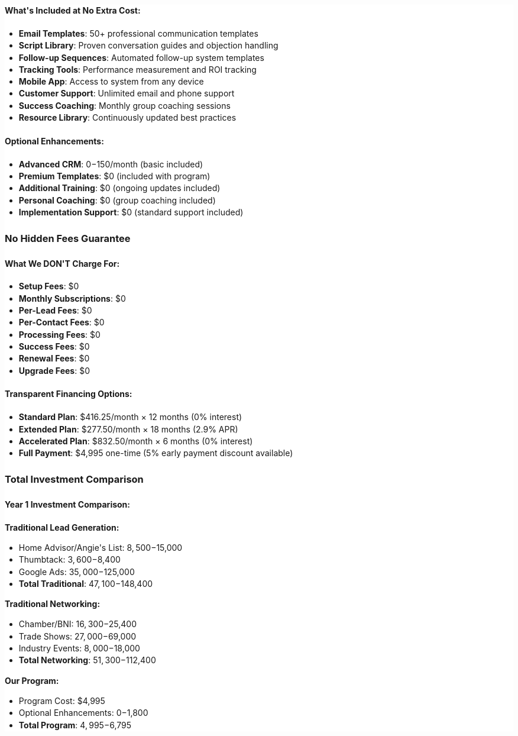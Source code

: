 #### What's Included at No Extra Cost:
- **Email Templates**: 50+ professional communication templates
- **Script Library**: Proven conversation guides and objection handling
- **Follow-up Sequences**: Automated follow-up system templates
- **Tracking Tools**: Performance measurement and ROI tracking
- **Mobile App**: Access to system from any device
- **Customer Support**: Unlimited email and phone support
- **Success Coaching**: Monthly group coaching sessions
- **Resource Library**: Continuously updated best practices

#### Optional Enhancements:
- **Advanced CRM**: $0-$150/month (basic included)
- **Premium Templates**: $0 (included with program)
- **Additional Training**: $0 (ongoing updates included)
- **Personal Coaching**: $0 (group coaching included)
- **Implementation Support**: $0 (standard support included)

### No Hidden Fees Guarantee

#### What We DON'T Charge For:
- **Setup Fees**: $0
- **Monthly Subscriptions**: $0
- **Per-Lead Fees**: $0
- **Per-Contact Fees**: $0
- **Processing Fees**: $0
- **Success Fees**: $0
- **Renewal Fees**: $0
- **Upgrade Fees**: $0

#### Transparent Financing Options:
- **Standard Plan**: $416.25/month × 12 months (0% interest)
- **Extended Plan**: $277.50/month × 18 months (2.9% APR)
- **Accelerated Plan**: $832.50/month × 6 months (0% interest)
- **Full Payment**: $4,995 one-time (5% early payment discount available)

### Total Investment Comparison

#### Year 1 Investment Comparison:

**Traditional Lead Generation:**
- Home Advisor/Angie's List: $8,500-$15,000
- Thumbtack: $3,600-$8,400
- Google Ads: $35,000-$125,000
- **Total Traditional**: $47,100-$148,400

**Traditional Networking:**
- Chamber/BNI: $16,300-$25,400
- Trade Shows: $27,000-$69,000
- Industry Events: $8,000-$18,000
- **Total Networking**: $51,300-$112,400

**Our Program:**
- Program Cost: $4,995
- Optional Enhancements: $0-$1,800
- **Total Program**: $4,995-$6,795
